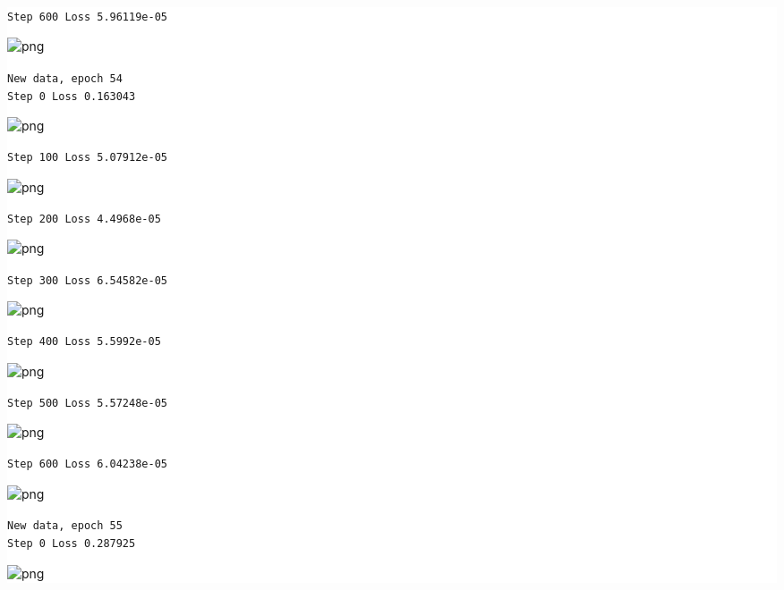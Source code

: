 
    Step 600 Loss 5.96119e-05



![png](RNN_files/RNN_6_757.png)


    New data, epoch 54
    Step 0 Loss 0.163043



![png](RNN_files/RNN_6_759.png)


    Step 100 Loss 5.07912e-05



![png](RNN_files/RNN_6_761.png)


    Step 200 Loss 4.4968e-05



![png](RNN_files/RNN_6_763.png)


    Step 300 Loss 6.54582e-05



![png](RNN_files/RNN_6_765.png)


    Step 400 Loss 5.5992e-05



![png](RNN_files/RNN_6_767.png)


    Step 500 Loss 5.57248e-05



![png](RNN_files/RNN_6_769.png)


    Step 600 Loss 6.04238e-05



![png](RNN_files/RNN_6_771.png)


    New data, epoch 55
    Step 0 Loss 0.287925



![png](RNN_files/RNN_6_773.png)

